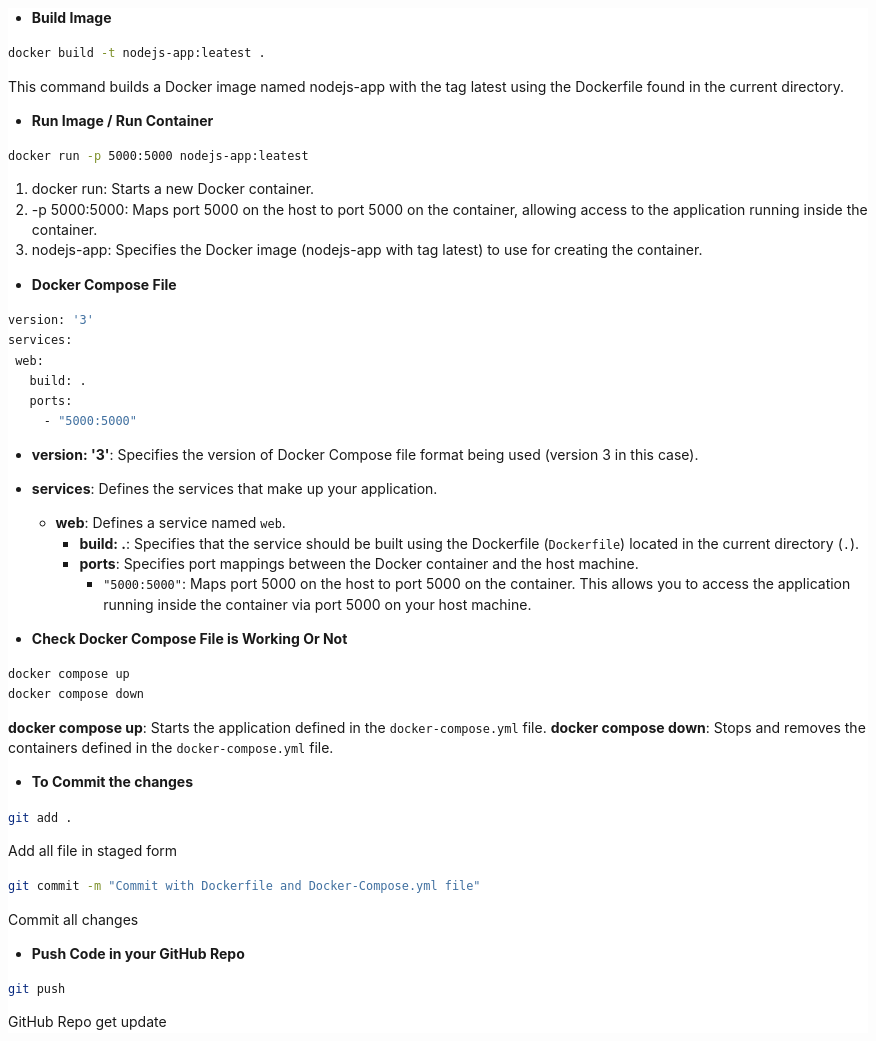 - **Build Image**
```bash
docker build -t nodejs-app:leatest .
```
This command builds a Docker image named nodejs-app with the tag latest using the Dockerfile found in the current directory.

- **Run Image / Run Container**
 ```bash
docker run -p 5000:5000 nodejs-app:leatest
```
1. docker run: Starts a new Docker container.
2. -p 5000:5000: Maps port 5000 on the host to port 5000 on the container, allowing access to the application running inside the container.
3. nodejs-app: Specifies the Docker image (nodejs-app with tag latest) to use for creating the container.

- **Docker Compose File**
 ```bash
version: '3'
services:
  web:
    build: .
    ports:
      - "5000:5000"
```
- **version: '3'**: Specifies the version of Docker Compose file format being used (version 3 in this case).
- **services**: Defines the services that make up your application.
  - **web**: Defines a service named `web`.
    - **build: .**: Specifies that the service should be built using the Dockerfile (`Dockerfile`) located in the current directory (`.`).
     - **ports**: Specifies port mappings between the Docker container and the host machine.
       - `"5000:5000"`: Maps port 5000 on the host to port 5000 on the container. This allows you to access the application running inside the container via port 5000 on your host machine.

 - **Check Docker Compose File is Working Or Not**
```bash
docker compose up
docker compose down
```
**docker compose up**: Starts the application defined in the `docker-compose.yml` file.
**docker compose down**: Stops and removes the containers defined in the `docker-compose.yml` file.

- **To Commit the changes**
```bash
git add .
```
Add all file in staged form 
```bash
git commit -m "Commit with Dockerfile and Docker-Compose.yml file"
```
Commit all changes 

- **Push Code in your GitHub Repo**
```bash
git push
```
GitHub Repo get update 
